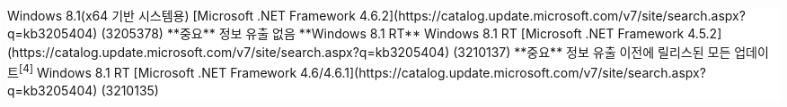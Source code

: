</td>
</tr>
<tr>
<td style="border:1px solid black;">
Windows 8.1(x64 기반 시스템용)

</td>
<td style="border:1px solid black;">
[Microsoft .NET Framework 4.6.2](https://catalog.update.microsoft.com/v7/site/search.aspx?q=kb3205404)  
(3205378)

</td>
<td style="border:1px solid black;">
**중요**  
정보 유출

</td>
<td style="border:1px solid black;">
없음

</td>
</tr>
<tr>
<td style="border:1px solid black;" colspan="4">
**Windows 8.1 RT**

</td>
</tr>
<tr>
<td style="border:1px solid black;">
Windows 8.1 RT

</td>
<td style="border:1px solid black;">
[Microsoft .NET Framework 4.5.2](https://catalog.update.microsoft.com/v7/site/search.aspx?q=kb3205404)  
(3210137)

</td>
<td style="border:1px solid black;">
**중요**  
정보 유출

</td>
<td style="border:1px solid black;">
이전에 릴리스된 모든 업데이트<sup>[4]</sup>

</td>
</tr>
<tr>
<td style="border:1px solid black;">
Windows 8.1 RT

</td>
<td style="border:1px solid black;">
[Microsoft .NET Framework 4.6/4.6.1](https://catalog.update.microsoft.com/v7/site/search.aspx?q=kb3205404)  
(3210135)
